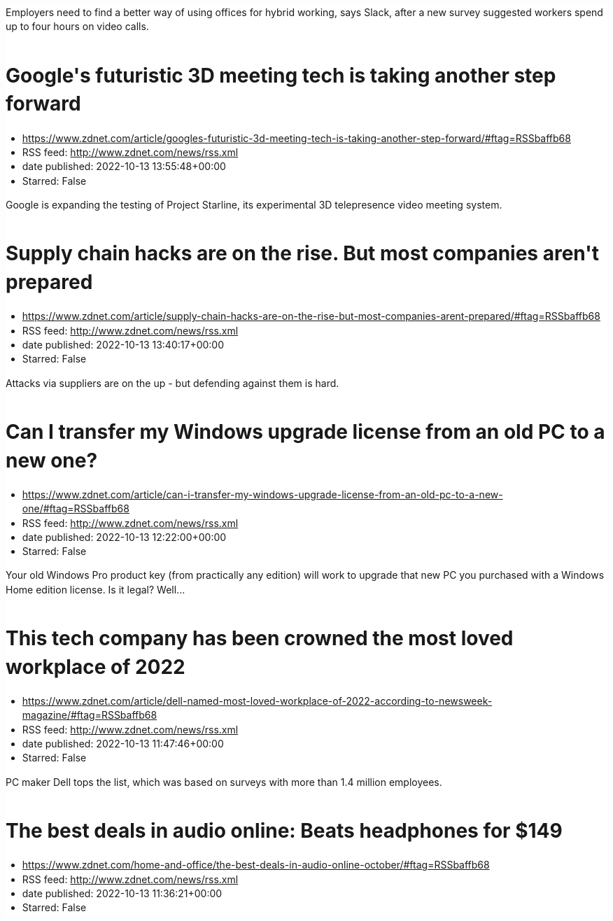 Employers need to find a better way of using offices for hybrid working, says Slack, after a new survey suggested workers spend up to four hours on video calls.

# Google's futuristic 3D meeting tech is taking another step forward
 - https://www.zdnet.com/article/googles-futuristic-3d-meeting-tech-is-taking-another-step-forward/#ftag=RSSbaffb68
 - RSS feed: http://www.zdnet.com/news/rss.xml
 - date published: 2022-10-13 13:55:48+00:00
 - Starred: False

Google is expanding the testing of Project Starline, its experimental 3D telepresence video meeting system.

# Supply chain hacks are on the rise. But most companies aren't prepared
 - https://www.zdnet.com/article/supply-chain-hacks-are-on-the-rise-but-most-companies-arent-prepared/#ftag=RSSbaffb68
 - RSS feed: http://www.zdnet.com/news/rss.xml
 - date published: 2022-10-13 13:40:17+00:00
 - Starred: False

Attacks via suppliers are on the up - but defending against them is hard.

# Can I transfer my Windows upgrade license from an old PC to a new one?
 - https://www.zdnet.com/article/can-i-transfer-my-windows-upgrade-license-from-an-old-pc-to-a-new-one/#ftag=RSSbaffb68
 - RSS feed: http://www.zdnet.com/news/rss.xml
 - date published: 2022-10-13 12:22:00+00:00
 - Starred: False

Your old Windows Pro product key (from practically any edition) will work to upgrade that new PC you purchased with a Windows Home edition license. Is it legal? Well...

# This tech company has been crowned the most loved workplace of 2022
 - https://www.zdnet.com/article/dell-named-most-loved-workplace-of-2022-according-to-newsweek-magazine/#ftag=RSSbaffb68
 - RSS feed: http://www.zdnet.com/news/rss.xml
 - date published: 2022-10-13 11:47:46+00:00
 - Starred: False

PC maker Dell tops the list, which was based on surveys with more than 1.4 million employees.

# The best deals in audio online: Beats headphones for $149
 - https://www.zdnet.com/home-and-office/the-best-deals-in-audio-online-october/#ftag=RSSbaffb68
 - RSS feed: http://www.zdnet.com/news/rss.xml
 - date published: 2022-10-13 11:36:21+00:00
 - Starred: False
